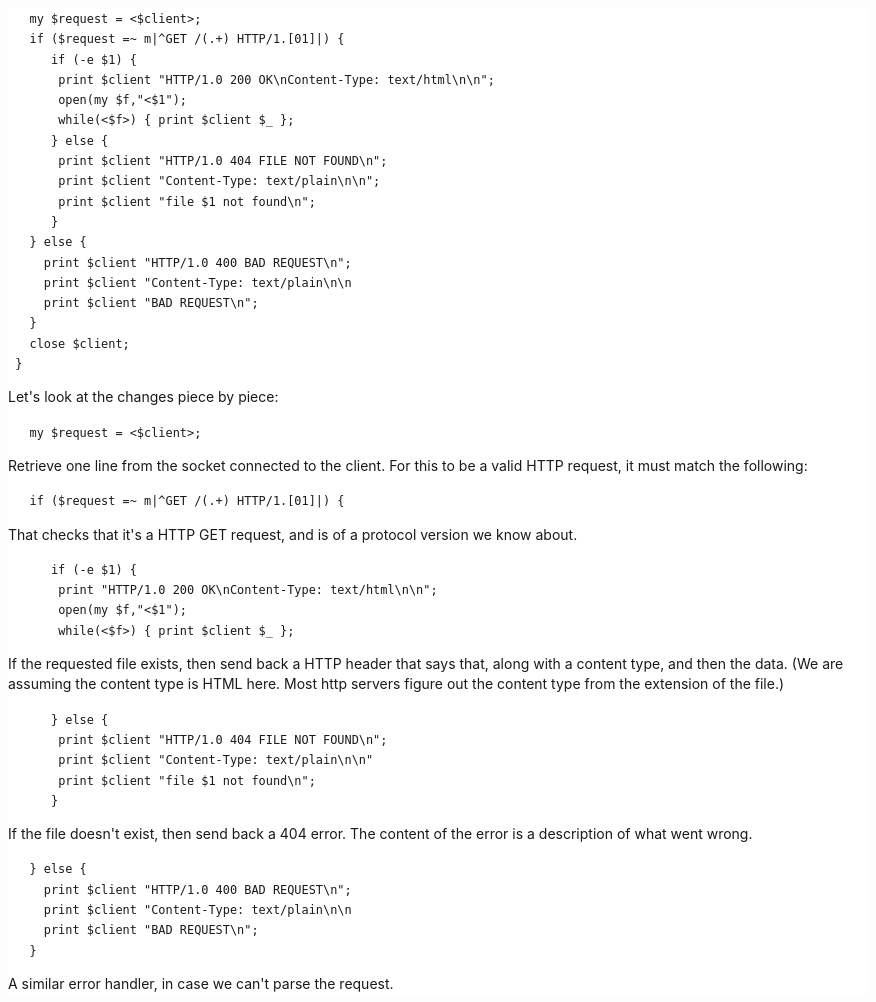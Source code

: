        my $request = <$client>;
       if ($request =~ m|^GET /(.+) HTTP/1.[01]|) {
          if (-e $1) {
           print $client "HTTP/1.0 200 OK\nContent-Type: text/html\n\n";
           open(my $f,"<$1");
           while(<$f>) { print $client $_ }; 
          } else {
           print $client "HTTP/1.0 404 FILE NOT FOUND\n";
           print $client "Content-Type: text/plain\n\n";
           print $client "file $1 not found\n";
          }      
       } else {
         print $client "HTTP/1.0 400 BAD REQUEST\n";
         print $client "Content-Type: text/plain\n\n
         print $client "BAD REQUEST\n";
       }
       close $client;
     }

Let's look at the changes piece by piece:

       my $request = <$client>;

Retrieve one line from the socket connected to the client. For this to be a valid HTTP request, it must match the following:

       if ($request =~ m|^GET /(.+) HTTP/1.[01]|) {

That checks that it's a HTTP GET request, and is of a protocol version we know about.

          if (-e $1) {
           print "HTTP/1.0 200 OK\nContent-Type: text/html\n\n";
           open(my $f,"<$1");
           while(<$f>) { print $client $_ };

If the requested file exists, then send back a HTTP header that says that, along with a content type, and then the data. (We are assuming the content type is HTML here. Most http servers figure out the content type from the extension of the file.)

          } else {
           print $client "HTTP/1.0 404 FILE NOT FOUND\n";
           print $client "Content-Type: text/plain\n\n"
           print $client "file $1 not found\n";
          }

If the file doesn't exist, then send back a 404 error. The content of the error is a description of what went wrong.

       } else {
         print $client "HTTP/1.0 400 BAD REQUEST\n";
         print $client "Content-Type: text/plain\n\n
         print $client "BAD REQUEST\n";
       }

A similar error handler, in case we can't parse the request.
